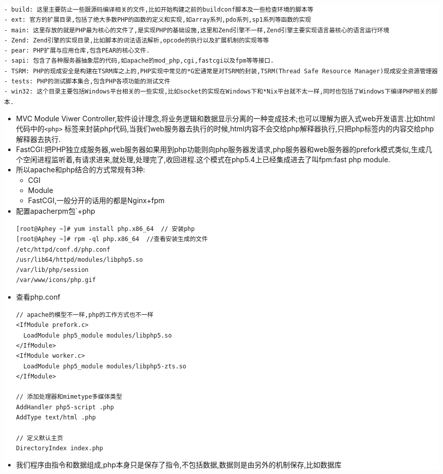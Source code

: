     - build: 这里主要防止一些跟源码编译相关的文件,比如开始构建之前的buildconf脚本及一些检查环境的脚本等
    - ext: 官方的扩展目录,包括了绝大多数PHP的函数的定义和实现,如array系列,pdo系列,sp1系列等函数的实现
    - main: 这里存放的就是PHP最为核心的文件了,是实现PHP的基础设施,这里和Zend引擎不一样,Zend引擎主要实现语言最核心的语言运行环境
    - Zend: Zend引擎的实现目录,比如脚本的词法语法解析,opcode的执行以及扩展机制的实现等等
    - pear: PHP扩展与应用仓库,包含PEAR的核心文件.
    - sapi: 包含了各种服务器抽象层的代码,如apache的mod_php,cgi,fastcgi以及fpm等等接口.
    - TSRM: PHP的现成安全是构建在TSRM库之上的,PHP实现中常见的*G宏通常是对TSRM的封装,TSRM(Thread Safe Resource Manager)现成安全资源管理器
    - tests: PHP的测试脚本集合,包含PHP各项功能的测试文件
    - win32: 这个目录主要包括Windows平台相关的一些实现,比如socket的实现在Windows下和*Nix平台就不太一样,同时也包括了Windows下编译PHP相关的脚本.

- MVC Module Viwer Controller,软件设计理念,将业务逻辑和数据显示分离的一种变成技术;也可以理解为嵌入式web开发语言.比如html代码中的`<php>` 标签来封装php代码,当我们web服务器去执行的时候,html内容不会交给php解释器执行,只把php标签内的内容交给php解释器去执行.
- FastCGI:把PHP独立成服务器,web服务器如果用到php功能则向php服务器发请求,php服务器和web服务器的prefork模式类似,生成几个空闲进程监听着,有请求进来,就处理,处理完了,收回进程.这个模式在php5.4上已经集成进去了叫fpm:fast php module.
- 所以apache和php结合的方式常规有3种:
    - CGI
    - Module
    - FastCGI,一般分开的话用的都是Nginx+fpm
- 配置apacherpm包`+php
    ```
    [root@Aphey ~]# yum install php.x86_64  // 安装php
    [root@Aphey ~]# rpm -ql php.x86_64  //查看安装生成的文件
    /etc/httpd/conf.d/php.conf
    /usr/lib64/httpd/modules/libphp5.so
    /var/lib/php/session
    /var/www/icons/php.gif
    ```
- 查看php.conf
    ```
    // apache的模型不一样,php的工作方式也不一样
    <IfModule prefork.c>
      LoadModule php5_module modules/libphp5.so
    </IfModule>
    <IfModule worker.c>
      LoadModule php5_module modules/libphp5-zts.so
    </IfModule>

    // 添加处理器和mimetype多媒体类型
    AddHandler php5-script .php
    AddType text/html .php
    
    // 定义默认主页
    DirectoryIndex index.php
    ```
- 我们程序由指令和数据组成,php本身只是保存了指令,不包括数据,数据则是由另外的机制保存,比如数据库